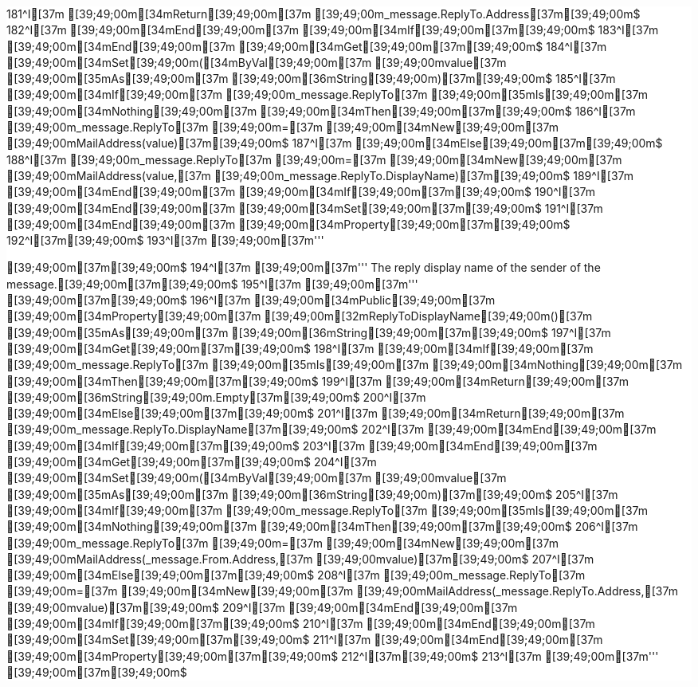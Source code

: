    181^I[37m                    [39;49;00m[34mReturn[39;49;00m[37m [39;49;00m_message.ReplyTo.Address[37m[39;49;00m$
   182^I[37m                [39;49;00m[34mEnd[39;49;00m[37m [39;49;00m[34mIf[39;49;00m[37m[39;49;00m$
   183^I[37m            [39;49;00m[34mEnd[39;49;00m[37m [39;49;00m[34mGet[39;49;00m[37m[39;49;00m$
   184^I[37m            [39;49;00m[34mSet[39;49;00m([34mByVal[39;49;00m[37m [39;49;00mvalue[37m [39;49;00m[35mAs[39;49;00m[37m [39;49;00m[36mString[39;49;00m)[37m[39;49;00m$
   185^I[37m                [39;49;00m[34mIf[39;49;00m[37m [39;49;00m_message.ReplyTo[37m [39;49;00m[35mIs[39;49;00m[37m [39;49;00m[34mNothing[39;49;00m[37m [39;49;00m[34mThen[39;49;00m[37m[39;49;00m$
   186^I[37m                    [39;49;00m_message.ReplyTo[37m [39;49;00m=[37m [39;49;00m[34mNew[39;49;00m[37m [39;49;00mMailAddress(value)[37m[39;49;00m$
   187^I[37m                [39;49;00m[34mElse[39;49;00m[37m[39;49;00m$
   188^I[37m                    [39;49;00m_message.ReplyTo[37m [39;49;00m=[37m [39;49;00m[34mNew[39;49;00m[37m [39;49;00mMailAddress(value,[37m [39;49;00m_message.ReplyTo.DisplayName)[37m[39;49;00m$
   189^I[37m                [39;49;00m[34mEnd[39;49;00m[37m [39;49;00m[34mIf[39;49;00m[37m[39;49;00m$
   190^I[37m            [39;49;00m[34mEnd[39;49;00m[37m [39;49;00m[34mSet[39;49;00m[37m[39;49;00m$
   191^I[37m        [39;49;00m[34mEnd[39;49;00m[37m [39;49;00m[34mProperty[39;49;00m[37m[39;49;00m$
   192^I[37m[39;49;00m$
   193^I[37m        [39;49;00m[37m''' <summary>[39;49;00m[37m[39;49;00m$
   194^I[37m        [39;49;00m[37m''' The reply display name of the sender of the message.[39;49;00m[37m[39;49;00m$
   195^I[37m        [39;49;00m[37m''' </summary>[39;49;00m[37m[39;49;00m$
   196^I[37m        [39;49;00m[34mPublic[39;49;00m[37m [39;49;00m[34mProperty[39;49;00m[37m [39;49;00m[32mReplyToDisplayName[39;49;00m()[37m [39;49;00m[35mAs[39;49;00m[37m [39;49;00m[36mString[39;49;00m[37m[39;49;00m$
   197^I[37m            [39;49;00m[34mGet[39;49;00m[37m[39;49;00m$
   198^I[37m                [39;49;00m[34mIf[39;49;00m[37m [39;49;00m_message.ReplyTo[37m [39;49;00m[35mIs[39;49;00m[37m [39;49;00m[34mNothing[39;49;00m[37m [39;49;00m[34mThen[39;49;00m[37m[39;49;00m$
   199^I[37m                    [39;49;00m[34mReturn[39;49;00m[37m [39;49;00m[36mString[39;49;00m.Empty[37m[39;49;00m$
   200^I[37m                [39;49;00m[34mElse[39;49;00m[37m[39;49;00m$
   201^I[37m                    [39;49;00m[34mReturn[39;49;00m[37m [39;49;00m_message.ReplyTo.DisplayName[37m[39;49;00m$
   202^I[37m                [39;49;00m[34mEnd[39;49;00m[37m [39;49;00m[34mIf[39;49;00m[37m[39;49;00m$
   203^I[37m            [39;49;00m[34mEnd[39;49;00m[37m [39;49;00m[34mGet[39;49;00m[37m[39;49;00m$
   204^I[37m            [39;49;00m[34mSet[39;49;00m([34mByVal[39;49;00m[37m [39;49;00mvalue[37m [39;49;00m[35mAs[39;49;00m[37m [39;49;00m[36mString[39;49;00m)[37m[39;49;00m$
   205^I[37m                [39;49;00m[34mIf[39;49;00m[37m [39;49;00m_message.ReplyTo[37m [39;49;00m[35mIs[39;49;00m[37m [39;49;00m[34mNothing[39;49;00m[37m [39;49;00m[34mThen[39;49;00m[37m[39;49;00m$
   206^I[37m                    [39;49;00m_message.ReplyTo[37m [39;49;00m=[37m [39;49;00m[34mNew[39;49;00m[37m [39;49;00mMailAddress(_message.From.Address,[37m [39;49;00mvalue)[37m[39;49;00m$
   207^I[37m                [39;49;00m[34mElse[39;49;00m[37m[39;49;00m$
   208^I[37m                    [39;49;00m_message.ReplyTo[37m [39;49;00m=[37m [39;49;00m[34mNew[39;49;00m[37m [39;49;00mMailAddress(_message.ReplyTo.Address,[37m [39;49;00mvalue)[37m[39;49;00m$
   209^I[37m                [39;49;00m[34mEnd[39;49;00m[37m [39;49;00m[34mIf[39;49;00m[37m[39;49;00m$
   210^I[37m            [39;49;00m[34mEnd[39;49;00m[37m [39;49;00m[34mSet[39;49;00m[37m[39;49;00m$
   211^I[37m        [39;49;00m[34mEnd[39;49;00m[37m [39;49;00m[34mProperty[39;49;00m[37m[39;49;00m$
   212^I[37m[39;49;00m$
   213^I[37m        [39;49;00m[37m''' <summary>[39;49;00m[37m[39;49;00m$